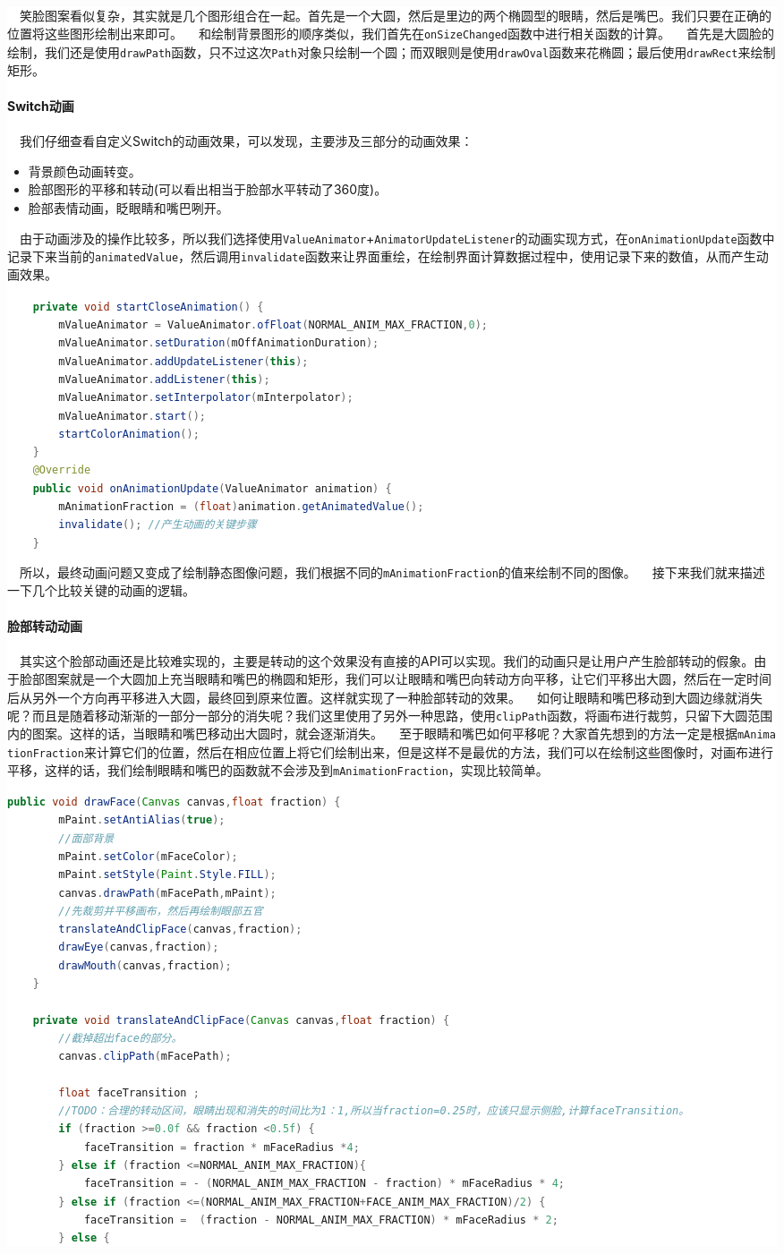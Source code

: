&emsp;笑脸图案看似复杂，其实就是几个图形组合在一起。首先是一个大圆，然后是里边的两个椭圆型的眼睛，然后是嘴巴。我们只要在正确的位置将这些图形绘制出来即可。
&emsp;和绘制背景图形的顺序类似，我们首先在`onSizeChanged`函数中进行相关函数的计算。
&emsp;首先是大圆脸的绘制，我们还是使用`drawPath`函数，只不过这次`Path`对象只绘制一个圆；而双眼则是使用`drawOval`函数来花椭圆；最后使用`drawRect`来绘制矩形。

#### Switch动画

&emsp;我们仔细查看自定义Switch的动画效果，可以发现，主要涉及三部分的动画效果：

- 背景颜色动画转变。
- 脸部图形的平移和转动(可以看出相当于脸部水平转动了360度)。
- 脸部表情动画，眨眼睛和嘴巴咧开。

&emsp;由于动画涉及的操作比较多，所以我们选择使用`ValueAnimator`+`AnimatorUpdateListener`的动画实现方式，在`onAnimationUpdate`函数中记录下来当前的`animatedValue`，然后调用`invalidate`函数来让界面重绘，在绘制界面计算数据过程中，使用记录下来的数值，从而产生动画效果。
``` java
    private void startCloseAnimation() {
        mValueAnimator = ValueAnimator.ofFloat(NORMAL_ANIM_MAX_FRACTION,0);
        mValueAnimator.setDuration(mOffAnimationDuration);
        mValueAnimator.addUpdateListener(this);
        mValueAnimator.addListener(this);
        mValueAnimator.setInterpolator(mInterpolator);
        mValueAnimator.start();
        startColorAnimation();
    }
    @Override
    public void onAnimationUpdate(ValueAnimator animation) {
        mAnimationFraction = (float)animation.getAnimatedValue();
        invalidate(); //产生动画的关键步骤
    }
```
&emsp;所以，最终动画问题又变成了绘制静态图像问题，我们根据不同的`mAnimationFraction`的值来绘制不同的图像。
&emsp;接下来我们就来描述一下几个比较关键的动画的逻辑。

#### 脸部转动动画
&emsp;其实这个脸部动画还是比较难实现的，主要是转动的这个效果没有直接的API可以实现。我们的动画只是让用户产生脸部转动的假象。由于脸部图案就是一个大圆加上充当眼睛和嘴巴的椭圆和矩形，我们可以让眼睛和嘴巴向转动方向平移，让它们平移出大圆，然后在一定时间后从另外一个方向再平移进入大圆，最终回到原来位置。这样就实现了一种脸部转动的效果。
&emsp;如何让眼睛和嘴巴移动到大圆边缘就消失呢？而且是随着移动渐渐的一部分一部分的消失呢？我们这里使用了另外一种思路，使用`clipPath`函数，将画布进行裁剪，只留下大圆范围内的图案。这样的话，当眼睛和嘴巴移动出大圆时，就会逐渐消失。
&emsp;至于眼睛和嘴巴如何平移呢？大家首先想到的方法一定是根据`mAnimationFraction`来计算它们的位置，然后在相应位置上将它们绘制出来，但是这样不是最优的方法，我们可以在绘制这些图像时，对画布进行平移，这样的话，我们绘制眼睛和嘴巴的函数就不会涉及到`mAnimationFraction`，实现比较简单。
``` java
public void drawFace(Canvas canvas,float fraction) {
        mPaint.setAntiAlias(true);
        //面部背景
        mPaint.setColor(mFaceColor);
        mPaint.setStyle(Paint.Style.FILL);
        canvas.drawPath(mFacePath,mPaint);
		//先裁剪并平移画布，然后再绘制眼部五官
        translateAndClipFace(canvas,fraction);
        drawEye(canvas,fraction);
        drawMouth(canvas,fraction);
    }

    private void translateAndClipFace(Canvas canvas,float fraction) {
        //截掉超出face的部分。
        canvas.clipPath(mFacePath);

        float faceTransition ;
        //TODO：合理的转动区间，眼睛出现和消失的时间比为1：1,所以当fraction=0.25时，应该只显示侧脸,计算faceTransition。
        if (fraction >=0.0f && fraction <0.5f) {
            faceTransition = fraction * mFaceRadius *4;
        } else if (fraction <=NORMAL_ANIM_MAX_FRACTION){
            faceTransition = - (NORMAL_ANIM_MAX_FRACTION - fraction) * mFaceRadius * 4;
        } else if (fraction <=(NORMAL_ANIM_MAX_FRACTION+FACE_ANIM_MAX_FRACTION)/2) {
            faceTransition =  (fraction - NORMAL_ANIM_MAX_FRACTION) * mFaceRadius * 2;
        } else {
```